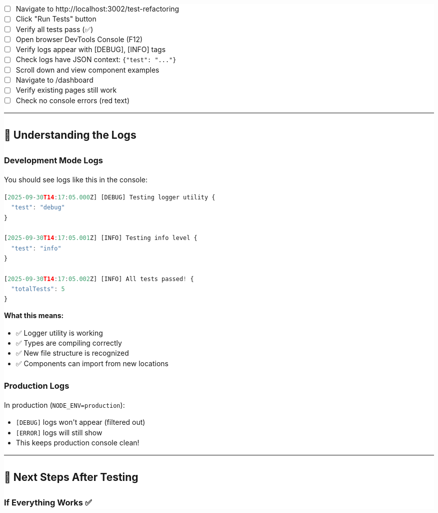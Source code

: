 - [ ] Navigate to http://localhost:3002/test-refactoring
- [ ] Click "Run Tests" button
- [ ] Verify all tests pass (✅)
- [ ] Open browser DevTools Console (F12)
- [ ] Verify logs appear with [DEBUG], [INFO] tags
- [ ] Check logs have JSON context: `{"test": "..."}`
- [ ] Scroll down and view component examples
- [ ] Navigate to /dashboard
- [ ] Verify existing pages still work
- [ ] Check no console errors (red text)

---

## 🧐 Understanding the Logs

### **Development Mode Logs**

You should see logs like this in the console:

```javascript
[2025-09-30T14:17:05.000Z] [DEBUG] Testing logger utility {
  "test": "debug"
}

[2025-09-30T14:17:05.001Z] [INFO] Testing info level {
  "test": "info"
}

[2025-09-30T14:17:05.002Z] [INFO] All tests passed! {
  "totalTests": 5
}
```

**What this means:**
- ✅ Logger utility is working
- ✅ Types are compiling correctly
- ✅ New file structure is recognized
- ✅ Components can import from new locations

### **Production Logs**

In production (`NODE_ENV=production`):
- `[DEBUG]` logs won't appear (filtered out)
- `[ERROR]` logs will still show
- This keeps production console clean!

---

## 🎯 Next Steps After Testing

### **If Everything Works** ✅

